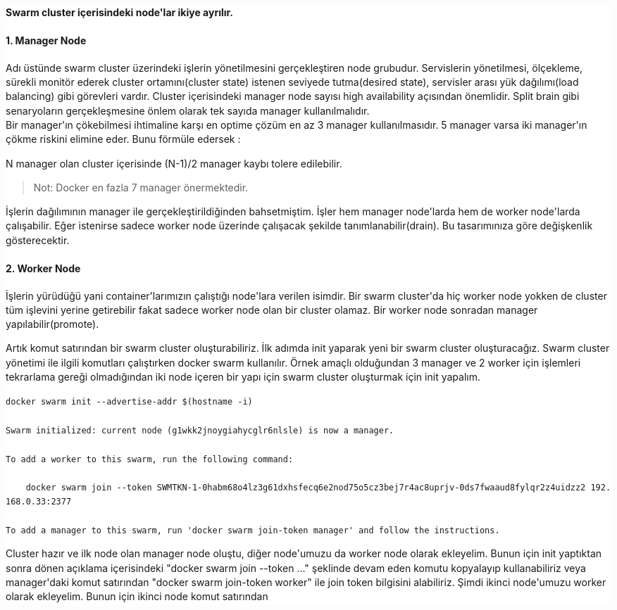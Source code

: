 #### Swarm cluster içerisindeki node'lar ikiye ayrılır.  
  
#### 1. Manager Node  

Adı üstünde swarm cluster üzerindeki işlerin yönetilmesini gerçekleştiren node grubudur. Servislerin yönetilmesi, 
ölçekleme, sürekli monitör ederek cluster ortamını(cluster state) istenen seviyede tutma(desired state), 
servisler arası yük dağılımı(load balancing) gibi görevleri vardır. Cluster içerisindeki manager node sayısı high availability 
açısından önemlidir. Split brain gibi senaryoların gerçekleşmesine önlem olarak tek sayıda manager kullanılmalıdır.  
Bir manager'ın çökebilmesi ihtimaline karşı en optime çözüm en az 3 manager kullanılmasıdır. 5 manager varsa iki manager'ın 
çökme riskini elimine eder. Bunu förmüle edersek :  

N manager olan cluster içerisinde (N-1)/2 manager kaybı tolere edilebilir.  

>Not: Docker en fazla 7 manager önermektedir.  

İşlerin dağılımının manager ile gerçekleştirildiğinden bahsetmiştim. İşler hem manager node'larda hem de worker node'larda 
çalışabilir. Eğer istenirse sadece worker node üzerinde çalışacak şekilde tanımlanabilir(drain). 
Bu tasarımınıza göre değişkenlik gösterecektir.  
  

#### 2. Worker Node  

İşlerin yürüdüğü yani container'larımızın çalıştığı node'lara verilen isimdir. Bir swarm cluster'da hiç worker node yokken 
de cluster tüm işlevini yerine getirebilir fakat sadece worker node olan bir cluster olamaz. 
Bir worker node sonradan manager yapılabilir(promote).  
  
  
Artık komut satırından bir swarm cluster oluşturabiliriz. İlk adımda init yaparak yeni bir swarm cluster oluşturacağız. 
Swarm cluster yönetimi ile ilgili komutları çalıştırken docker swarm kullanılır. 
Örnek amaçlı olduğundan 3 manager ve 2 worker için işlemleri tekrarlama gereği olmadığından iki node içeren bir yapı için 
swarm cluster oluşturmak için init yapalım.  
  
```
docker swarm init --advertise-addr $(hostname -i)
  
Swarm initialized: current node (g1wkk2jnoygiahycglr6nlsle) is now a manager.

To add a worker to this swarm, run the following command:

    docker swarm join --token SWMTKN-1-0habm68o4lz3g61dxhsfecq6e2nod75o5cz3bej7r4ac8uprjv-0ds7fwaaud8fylqr2z4uidzz2 192.168.0.33:2377

To add a manager to this swarm, run 'docker swarm join-token manager' and follow the instructions.
```
  
Cluster hazır ve ilk node olan manager node oluştu, diğer node'umuzu da worker node olarak ekleyelim. Bunun için init yaptıktan 
sonra dönen açıklama içerisindeki "docker swarm join --token ..." şeklinde devam eden komutu kopyalayıp kullanabiliriz 
veya manager'daki komut satırından "docker swarm join-token worker" ile join token bilgisini alabiliriz. Şimdi ikinci 
node'umuzu worker olarak ekleyelim. Bunun için ikinci node komut satırından  
